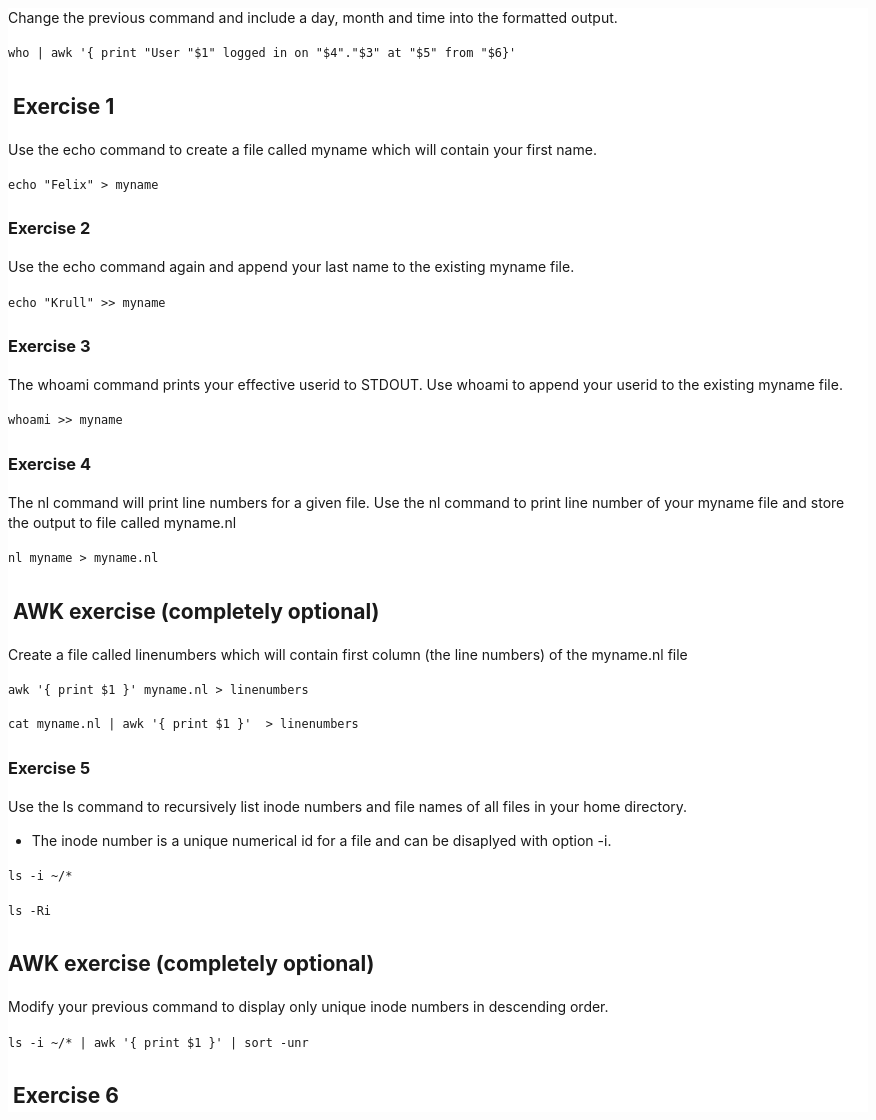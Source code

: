 Change the previous command and include a day, month and time into the formatted output.

`who | awk '{ print "User "$1" logged in on "$4"."$3" at "$5" from "$6}'`

##  Exercise 1

Use the echo command to create a file called myname which will contain your first name.

`echo "Felix" > myname`

### Exercise 2

Use the echo command again and append your last name to the existing myname file.

`echo "Krull" >> myname`

### Exercise 3

The whoami command prints your effective userid to STDOUT. Use whoami to append your userid to the existing myname file.

`whoami >> myname`

### Exercise 4

The nl command will print line numbers for a given file. Use the nl command to print line number of your myname file and store the output to file called myname.nl

`nl myname > myname.nl`

##  AWK exercise (completely optional)

Create a file called linenumbers which will contain first column (the line numbers) of the myname.nl file

`awk '{ print $1 }' myname.nl > linenumbers`

`cat myname.nl | awk '{ print $1 }'  > linenumbers`

### Exercise 5

Use the ls command to recursively list inode numbers and file names of all files in your home directory.

- The inode number is a unique numerical id for a file and can be disaplyed with option -i.

`ls -i ~/*`

`ls -Ri`

## AWK exercise (completely optional)

Modify your previous command to display only unique inode numbers in descending order.

`ls -i ~/* | awk '{ print $1 }' | sort -unr`

##  Exercise 6
